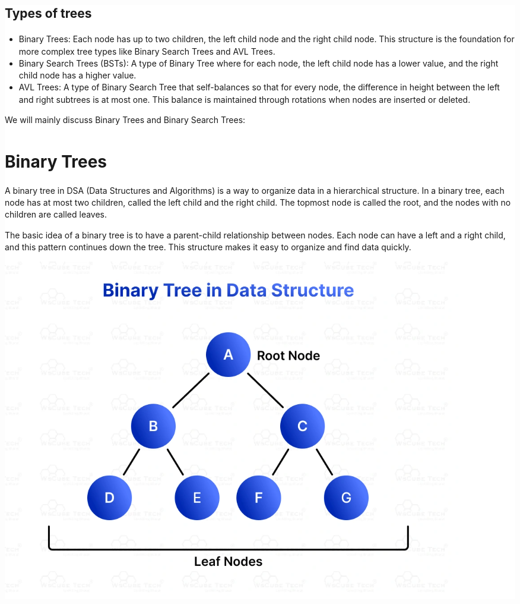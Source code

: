
## Types of trees 
- Binary Trees: Each node has up to two children, the left child node and the right child node. This structure is the foundation for more complex tree types like Binary Search Trees and AVL Trees.
- Binary Search Trees (BSTs): A type of Binary Tree where for each node, the left child node has a lower value, and the right child node has a higher value.
- AVL Trees: A type of Binary Search Tree that self-balances so that for every node, the difference in height between the left and right subtrees is at most one. This balance is maintained through rotations when nodes are inserted or deleted.

We will mainly discuss Binary Trees and Binary Search Trees:

# Binary Trees
A binary tree in DSA (Data Structures and Algorithms) is a way to organize data in a hierarchical structure. In a binary tree, each node has at most two children, called the left child and the right child. The topmost node is called the root, and the nodes with no children are called leaves.

The basic idea of a binary tree is to have a parent-child relationship between nodes. Each node can have a left and a right child, and this pattern continues down the tree. This structure makes it easy to organize and find data quickly.

![](src/img2.png)
